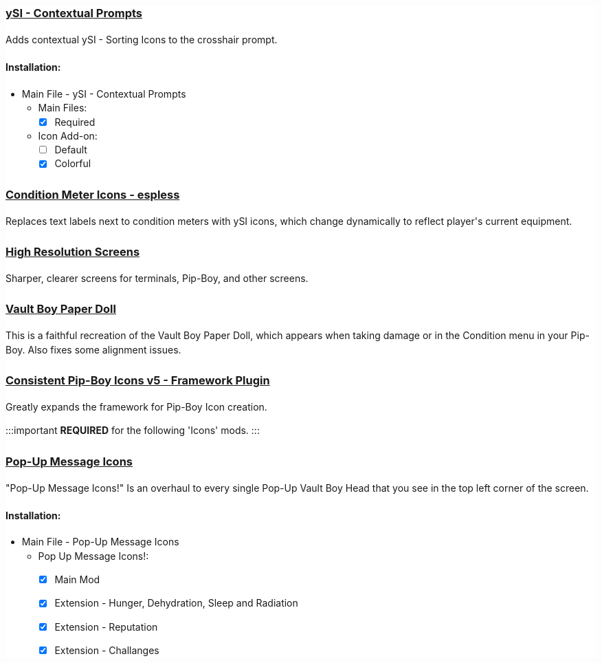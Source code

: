 ### [ySI - Contextual Prompts](https://www.nexusmods.com/newvegas/mods/85117)

Adds contextual ySI - Sorting Icons to the crosshair prompt.

#### Installation:

- Main File - ySI - Contextual Prompts
  - Main Files:
    - [x] Required
  - Icon Add-on:
    - [ ] Default
    - [x] Colorful

### [Condition Meter Icons - espless](https://www.nexusmods.com/newvegas/mods/91552)

Replaces text labels next to condition meters with ySI icons, which change dynamically to reflect player's current equipment.

### [High Resolution Screens](https://www.nexusmods.com/newvegas/mods/77989)

Sharper, clearer screens for terminals, Pip-Boy, and other screens.

### [Vault Boy Paper Doll](https://www.nexusmods.com/newvegas/mods/76966)

This is a faithful recreation of the Vault Boy Paper Doll, which appears when taking damage or in the Condition menu in your Pip-Boy. Also fixes some alignment issues.

### [Consistent Pip-Boy Icons v5 - Framework Plugin](https://www.nexusmods.com/newvegas/mods/83432)

Greatly expands the framework for Pip-Boy Icon creation.

:::important
**REQUIRED** for the following 'Icons' mods.
:::

### [Pop-Up Message Icons](https://www.nexusmods.com/newvegas/mods/76516)

"Pop-Up Message Icons!" Is an overhaul to every single Pop-Up Vault Boy Head that you see in the top left corner of the screen.

#### Installation:

- Main File - Pop-Up Message Icons
  - Pop Up Message Icons!:
    - [x] Main Mod
    - [x] Extension - Hunger, Dehydration, Sleep and Radiation
    - [x] Extension - Reputation
    - [x] Extension - Challanges
   